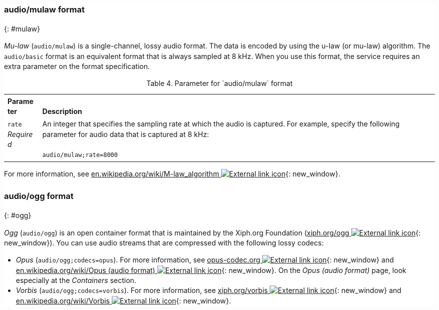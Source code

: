 ### audio/mulaw format
{: #mulaw}

*Mu-law* (`audio/mulaw`) is a single-channel, lossy audio format. The data is encoded by using the u-law (or mu-law) algorithm. The `audio/basic` format is an equivalent format that is always sampled at 8 kHz. When you use this format, the service requires an extra parameter on the format specification.

<table>
  <caption>Table 4. Parameter for `audio/mulaw` format</caption>
  <tr>
    <th style="text-align:left; vertical-align:bottom; width 20%">
      Parameter
    </th>
    <th style="text-align:left; vertical-align:bottom; width 80%">
      Description
    </th>
  </tr>
  <tr>
    <td>
      <code>rate</code><br/><em>Required</em>
    </td>
    <td>
      An integer that specifies the sampling rate at which the audio is
      captured. For example, specify the following parameter for audio
      data that is captured at 8 kHz:<br/><br/>
      <code>audio/mulaw;rate=8000</code>
    </td>
  </tr>
</table>

For more information, see [en.wikipedia.org/wiki/M-law_algorithm ![External link icon](../../icons/launch-glyph.svg "External link icon")](https://en.wikipedia.org/wiki/M-law_algorithm){: new_window}.

### audio/ogg format
{: #ogg}

*Ogg* (`audio/ogg`) is an open container format that is maintained by the Xiph.org Foundation ([xiph.org/ogg ![External link icon](../../icons/launch-glyph.svg "External link icon")](https://www.xiph.org/ogg){: new_window}). You can use audio streams that are compressed with the following lossy codecs:

-   *Opus* (`audio/ogg;codecs=opus`). For more information, see [opus-codec.org ![External link icon](../../icons/launch-glyph.svg "External link icon")](https://www.opus-codec.org/){: new_window} and [en.wikipedia.org/wiki/Opus (audio format) ![External link icon](../../icons/launch-glyph.svg "External link icon")](https://en.wikipedia.org/wiki/Opus){: new_window}. On the *Opus (audio format)* page, look especially at the *Containers* section.
-   *Vorbis* (`audio/ogg;codecs=vorbis`). For more information, see [xiph.org/vorbis ![External link icon](../../icons/launch-glyph.svg "External link icon")](https://xiph.org/vorbis/){: new_window} and [en.wikipedia.org/wiki/Vorbis ![External link icon](../../icons/launch-glyph.svg "External link icon")](https://en.wikipedia.org/wiki/Vorbis){: new_window}.
